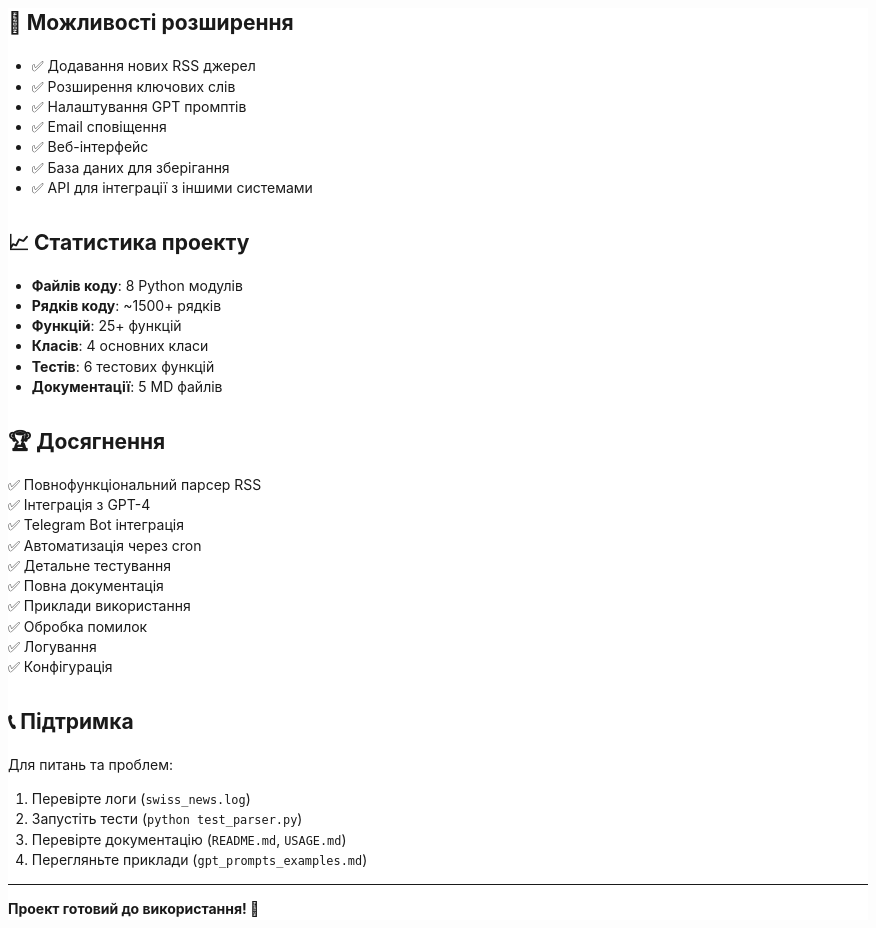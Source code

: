 ## 🎯 Можливості розширення

- ✅ Додавання нових RSS джерел
- ✅ Розширення ключових слів
- ✅ Налаштування GPT промптів
- ✅ Email сповіщення
- ✅ Веб-інтерфейс
- ✅ База даних для зберігання
- ✅ API для інтеграції з іншими системами

## 📈 Статистика проекту

- **Файлів коду**: 8 Python модулів
- **Рядків коду**: ~1500+ рядків
- **Функцій**: 25+ функцій
- **Класів**: 4 основних класи
- **Тестів**: 6 тестових функцій
- **Документації**: 5 MD файлів

## 🏆 Досягнення

✅ Повнофункціональний парсер RSS  
✅ Інтеграція з GPT-4  
✅ Telegram Bot інтеграція  
✅ Автоматизація через cron  
✅ Детальне тестування  
✅ Повна документація  
✅ Приклади використання  
✅ Обробка помилок  
✅ Логування  
✅ Конфігурація  

## 📞 Підтримка

Для питань та проблем:
1. Перевірте логи (`swiss_news.log`)
2. Запустіть тести (`python test_parser.py`)
3. Перевірте документацію (`README.md`, `USAGE.md`)
4. Перегляньте приклади (`gpt_prompts_examples.md`)

---

**Проект готовий до використання! 🎉**

